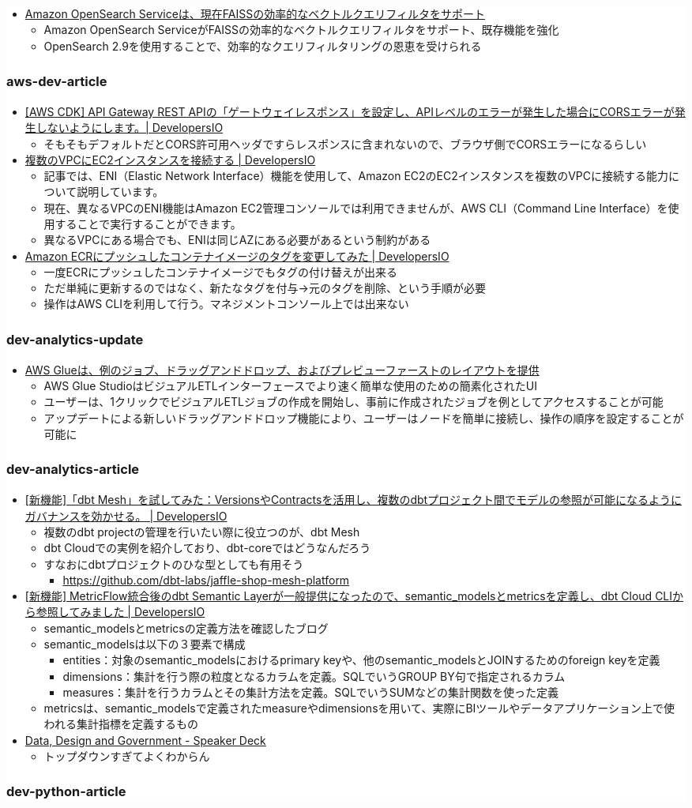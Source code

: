 - [Amazon OpenSearch Serviceは、現在FAISSの効率的なベクトルクエリフィルタをサポート](https://aws.amazon.com/jp/about-aws/whats-new/2023/10/amazon-opensearch-service-vector-query-filters-faiss/)
  - Amazon OpenSearch ServiceがFAISSの効率的なベクトルクエリフィルタをサポート、既存機能を強化
  - OpenSearch 2.9を使用することで、効率的なクエリフィルタリングの恩恵を受けられる

### aws-dev-article

- [[AWS CDK] API Gateway REST APIの「ゲートウェイレスポンス」を設定し、APIレベルのエラーが発生した場合にCORSエラーが発生しないようにします。| DevelopersIO](https://dev.classmethod.jp/articles/how-to-prevent-cors-error-on-api-level-error-with-api-gateway-gateway-response-in-aws-cdk/)
  - そもそもデフォルトだとCORS許可用ヘッダですらレスポンスに含まれないので、ブラウザ側でCORSエラーになるらしい
- [複数のVPCにEC2インスタンスを接続する | DevelopersIO](https://dev.classmethod.jp/articles/attatch-ec2-to-multiple-vpc/)
  - 記事では、ENI（Elastic Network Interface）機能を使用して、Amazon EC2のEC2インスタンスを複数のVPCに接続する能力について説明しています。
  - 現在、異なるVPCのENI機能はAmazon EC2管理コンソールでは利用できませんが、AWS CLI（Command Line Interface）を使用することで実行することができます。
  - 異なるVPCにある場合でも、ENIは同じAZにある必要があるという制約がある
- [Amazon ECRにプッシュしたコンテナイメージのタグを変更してみた | DevelopersIO](https://dev.classmethod.jp/articles/change-ecr-image-tag/)
  - 一度ECRにプッシュしたコンテナイメージでもタグの付け替えが出来る
  - ただ単純に更新するのではなく、新たなタグを付与→元のタグを削除、という手順が必要
  - 操作はAWS CLIを利用して行う。マネジメントコンソール上では出来ない

### dev-analytics-update

- [AWS Glueは、例のジョブ、ドラッグアンドドロップ、およびプレビューファーストのレイアウトを提供](https://aws.amazon.com/jp/about-aws/whats-new/2023/10/aws-glue-example-jobs-drag-drop-preview-layout/)
  - AWS Glue StudioはビジュアルETLインターフェースでより速く簡単な使用のための簡素化されたUI
  - ユーザーは、1クリックでビジュアルETLジョブの作成を開始し、事前に作成されたジョブを例としてアクセスすることが可能
  - アップデートによる新しいドラッグアンドドロップ機能により、ユーザーはノードを簡単に接続し、操作の順序を設定することが可能に

### dev-analytics-article

- [[新機能]「dbt Mesh」を試してみた：VersionsやContractsを活用し、複数のdbtプロジェクト間でモデルの参照が可能になるようにガバナンスを効かせる。 | DevelopersIO](https://dev.classmethod.jp/articles/dbt-mesh-try/)
  - 複数のdbt projectの管理を行いたい際に役立つのが、dbt Mesh
  - dbt Cloudでの実例を紹介しており、dbt-coreではどうなんだろう
  - すなおにdbtプロジェクトのひな型としても有用そう
    - https://github.com/dbt-labs/jaffle-shop-mesh-platform
- [[新機能] MetricFlow統合後のdbt Semantic Layerが一般提供になったので、semantic_modelsとmetricsを定義し、dbt Cloud CLIから参照してみました | DevelopersIO](https://dev.classmethod.jp/articles/dbt-semantic-layer-ga-with-metricflow/)
  - semantic_modelsとmetricsの定義方法を確認したブログ
  - semantic_modelsは以下の３要素で構成
    - entities：対象のsemantic_modelsにおけるprimary keyや、他のsemantic_modelsとJOINするためのforeign keyを定義
    - dimensions：集計を行う際の粒度となるカラムを定義。SQLでいうGROUP BY句で指定されるカラム
    - measures：集計を行うカラムとその集計方法を定義。SQLでいうSUMなどの集計関数を使った定義
  - metricsは、semantic_modelsで定義されたmeasureやdimensionsを用いて、実際にBIツールやデータアプリケーション上で使われる集計指標を定義するもの
- [Data, Design and Government - Speaker Deck](https://speakerdeck.com/hik0107/data-design-and-government?slide=22)
  - トップダウンすぎてよくわからん

### dev-python-article
